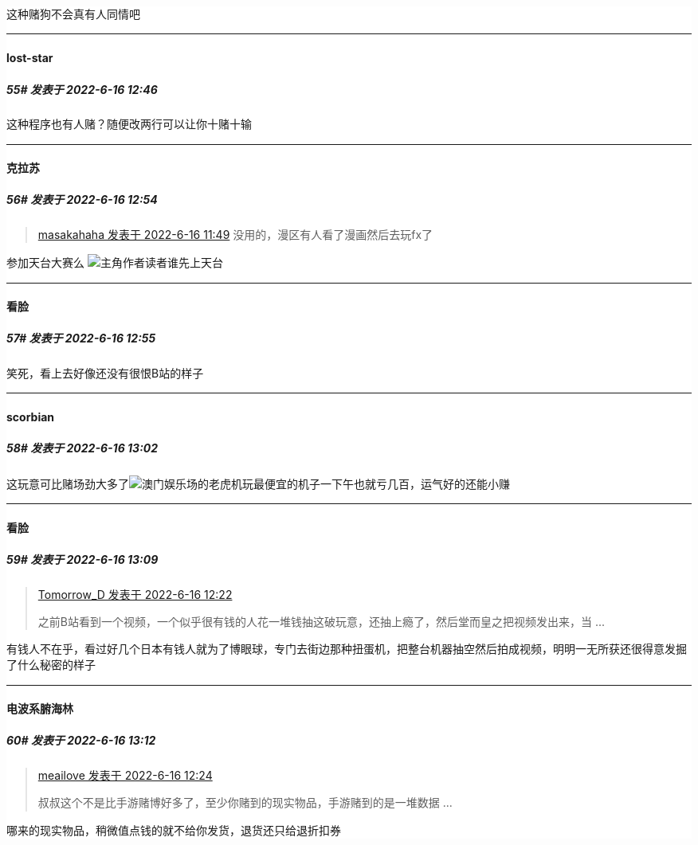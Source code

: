 这种赌狗不会真有人同情吧

*****

####  lost-star  
##### 55#       发表于 2022-6-16 12:46

这种程序也有人赌？随便改两行可以让你十赌十输

*****

####  克拉苏  
##### 56#       发表于 2022-6-16 12:54

<blockquote><a href="httphttps://bbs.saraba1st.com/2b/forum.php?mod=redirect&amp;goto=findpost&amp;pid=56289653&amp;ptid=2076120" target="_blank">masakahaha 发表于 2022-6-16 11:49</a>
没用的，漫区有人看了漫画然后去玩fx了</blockquote>
参加天台大赛么 <img src="https://static.saraba1st.com/image/smiley/face2017/105.png" referrerpolicy="no-referrer">主角作者读者谁先上天台

*****

####  看脸  
##### 57#       发表于 2022-6-16 12:55

笑死，看上去好像还没有很恨B站的样子

*****

####  scorbian  
##### 58#       发表于 2022-6-16 13:02

这玩意可比赌场劲大多了<img src="https://static.saraba1st.com/image/smiley/face2017/067.png" referrerpolicy="no-referrer">澳门娱乐场的老虎机玩最便宜的机子一下午也就亏几百，运气好的还能小赚

*****

####  看脸  
##### 59#       发表于 2022-6-16 13:09

<blockquote><a href="httphttps://bbs.saraba1st.com/2b/forum.php?mod=redirect&amp;goto=findpost&amp;pid=56290103&amp;ptid=2076120" target="_blank">Tomorrow_D 发表于 2022-6-16 12:22</a>

之前B站看到一个视频，一个似乎很有钱的人花一堆钱抽这破玩意，还抽上瘾了，然后堂而皇之把视频发出来，当 ...</blockquote>
有钱人不在乎，看过好几个日本有钱人就为了博眼球，专门去街边那种扭蛋机，把整台机器抽空然后拍成视频，明明一无所获还很得意发掘了什么秘密的样子

*****

####  电波系腑海林  
##### 60#       发表于 2022-6-16 13:12

<blockquote><a href="httphttps://bbs.saraba1st.com/2b/forum.php?mod=redirect&amp;goto=findpost&amp;pid=56290126&amp;ptid=2076120" target="_blank">meailove 发表于 2022-6-16 12:24</a>

叔叔这个不是比手游赌博好多了，至少你赌到的现实物品，手游赌到的是一堆数据 ...</blockquote>
哪来的现实物品，稍微值点钱的就不给你发货，退货还只给退折扣券
